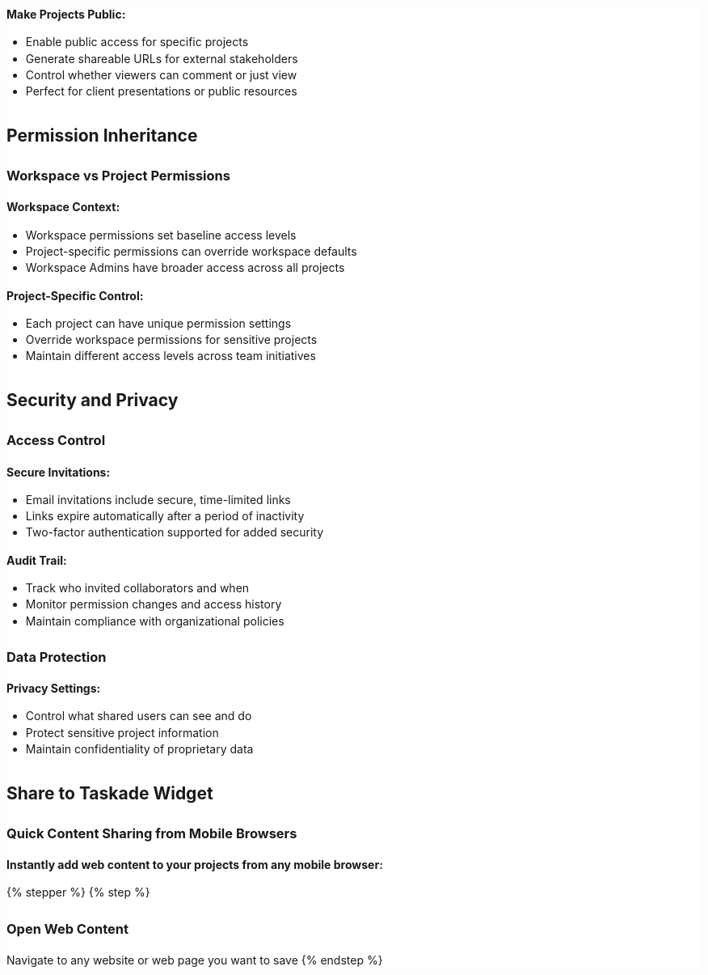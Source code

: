 **Make Projects Public:**
- Enable public access for specific projects
- Generate shareable URLs for external stakeholders
- Control whether viewers can comment or just view
- Perfect for client presentations or public resources

## Permission Inheritance

### Workspace vs Project Permissions

**Workspace Context:**
- Workspace permissions set baseline access levels
- Project-specific permissions can override workspace defaults
- Workspace Admins have broader access across all projects

**Project-Specific Control:**
- Each project can have unique permission settings
- Override workspace permissions for sensitive projects
- Maintain different access levels across team initiatives

## Security and Privacy

### Access Control

**Secure Invitations:**
- Email invitations include secure, time-limited links
- Links expire automatically after a period of inactivity
- Two-factor authentication supported for added security

**Audit Trail:**
- Track who invited collaborators and when
- Monitor permission changes and access history
- Maintain compliance with organizational policies

### Data Protection

**Privacy Settings:**
- Control what shared users can see and do
- Protect sensitive project information
- Maintain confidentiality of proprietary data

## Share to Taskade Widget

### Quick Content Sharing from Mobile Browsers

**Instantly add web content to your projects from any mobile browser:**

{% stepper %}
{% step %}
### Open Web Content
Navigate to any website or web page you want to save
{% endstep %}
